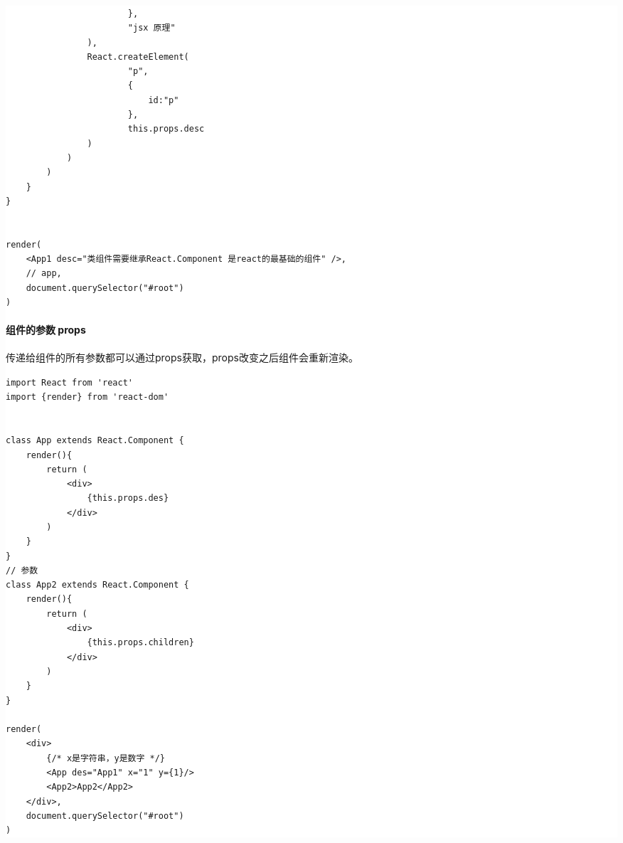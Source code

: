 ```react
                        },
                        "jsx 原理"
                ),
                React.createElement(
                        "p",
                        {
                            id:"p"
                        },
                        this.props.desc
                )
            )
        )
    }
}


render(
    <App1 desc="类组件需要继承React.Component 是react的最基础的组件" />,
    // app,
    document.querySelector("#root")
)
```

#### 组件的参数 props

传递给组件的所有参数都可以通过props获取，props改变之后组件会重新渲染。

```react
import React from 'react'
import {render} from 'react-dom'


class App extends React.Component {
    render(){
        return (
            <div>
                {this.props.des}
            </div>
        )
    }
}
// 参数
class App2 extends React.Component {
    render(){
        return (
            <div>
                {this.props.children}
            </div>
        )
    }
}

render(
    <div>
        {/* x是字符串，y是数字 */}
        <App des="App1" x="1" y={1}/>
        <App2>App2</App2>
    </div>,
    document.querySelector("#root")
)
```
